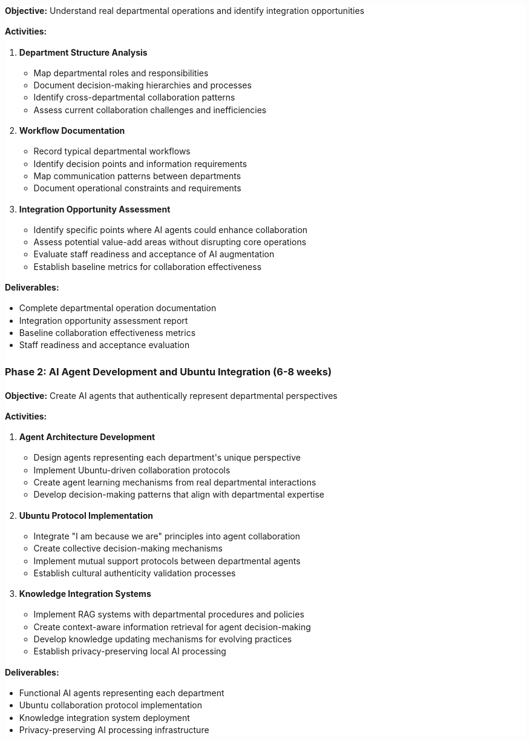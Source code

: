 **Objective:** Understand real departmental operations and identify integration opportunities

**Activities:**
1. **Department Structure Analysis**
   - Map departmental roles and responsibilities
   - Document decision-making hierarchies and processes
   - Identify cross-departmental collaboration patterns
   - Assess current collaboration challenges and inefficiencies

2. **Workflow Documentation**
   - Record typical departmental workflows
   - Identify decision points and information requirements
   - Map communication patterns between departments
   - Document operational constraints and requirements

3. **Integration Opportunity Assessment**
   - Identify specific points where AI agents could enhance collaboration
   - Assess potential value-add areas without disrupting core operations
   - Evaluate staff readiness and acceptance of AI augmentation
   - Establish baseline metrics for collaboration effectiveness

**Deliverables:**
- Complete departmental operation documentation
- Integration opportunity assessment report
- Baseline collaboration effectiveness metrics
- Staff readiness and acceptance evaluation

### **Phase 2: AI Agent Development and Ubuntu Integration (6-8 weeks)**

**Objective:** Create AI agents that authentically represent departmental perspectives

**Activities:**
1. **Agent Architecture Development**
   - Design agents representing each department's unique perspective
   - Implement Ubuntu-driven collaboration protocols
   - Create agent learning mechanisms from real departmental interactions
   - Develop decision-making patterns that align with departmental expertise

2. **Ubuntu Protocol Implementation**
   - Integrate \"I am because we are\" principles into agent collaboration
   - Create collective decision-making mechanisms
   - Implement mutual support protocols between departmental agents
   - Establish cultural authenticity validation processes

3. **Knowledge Integration Systems**
   - Implement RAG systems with departmental procedures and policies
   - Create context-aware information retrieval for agent decision-making
   - Develop knowledge updating mechanisms for evolving practices
   - Establish privacy-preserving local AI processing

**Deliverables:**
- Functional AI agents representing each department
- Ubuntu collaboration protocol implementation
- Knowledge integration system deployment
- Privacy-preserving AI processing infrastructure
